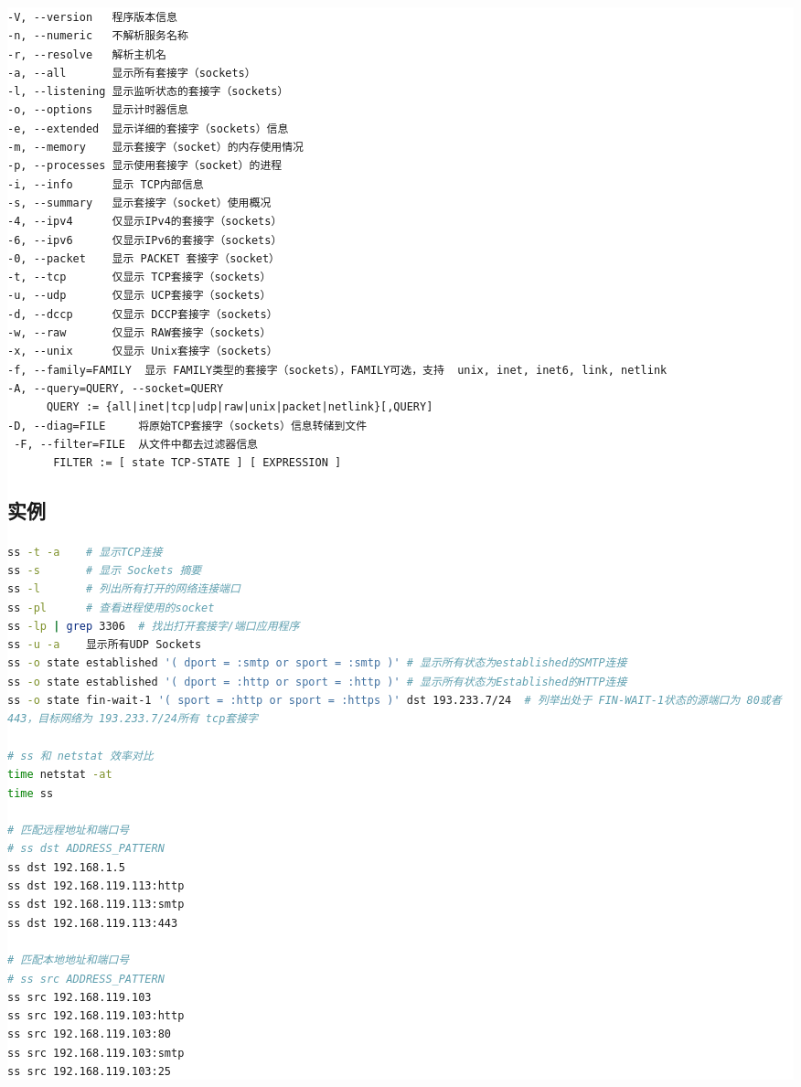 ```
-V, --version   程序版本信息
-n, --numeric   不解析服务名称
-r, --resolve   解析主机名
-a, --all       显示所有套接字（sockets）
-l, --listening 显示监听状态的套接字（sockets）
-o, --options   显示计时器信息
-e, --extended  显示详细的套接字（sockets）信息
-m, --memory    显示套接字（socket）的内存使用情况
-p, --processes 显示使用套接字（socket）的进程
-i, --info      显示 TCP内部信息
-s, --summary   显示套接字（socket）使用概况
-4, --ipv4      仅显示IPv4的套接字（sockets）
-6, --ipv6      仅显示IPv6的套接字（sockets）
-0, --packet    显示 PACKET 套接字（socket）
-t, --tcp       仅显示 TCP套接字（sockets）
-u, --udp       仅显示 UCP套接字（sockets）
-d, --dccp      仅显示 DCCP套接字（sockets）
-w, --raw       仅显示 RAW套接字（sockets）
-x, --unix      仅显示 Unix套接字（sockets）
-f, --family=FAMILY  显示 FAMILY类型的套接字（sockets），FAMILY可选，支持  unix, inet, inet6, link, netlink
-A, --query=QUERY, --socket=QUERY
      QUERY := {all|inet|tcp|udp|raw|unix|packet|netlink}[,QUERY]
-D, --diag=FILE     将原始TCP套接字（sockets）信息转储到文件
 -F, --filter=FILE  从文件中都去过滤器信息
       FILTER := [ state TCP-STATE ] [ EXPRESSION ]
```

## 实例

```bash
ss -t -a    # 显示TCP连接
ss -s       # 显示 Sockets 摘要
ss -l       # 列出所有打开的网络连接端口
ss -pl      # 查看进程使用的socket
ss -lp | grep 3306  # 找出打开套接字/端口应用程序
ss -u -a    显示所有UDP Sockets
ss -o state established '( dport = :smtp or sport = :smtp )' # 显示所有状态为established的SMTP连接
ss -o state established '( dport = :http or sport = :http )' # 显示所有状态为Established的HTTP连接
ss -o state fin-wait-1 '( sport = :http or sport = :https )' dst 193.233.7/24  # 列举出处于 FIN-WAIT-1状态的源端口为 80或者 443，目标网络为 193.233.7/24所有 tcp套接字

# ss 和 netstat 效率对比
time netstat -at
time ss

# 匹配远程地址和端口号
# ss dst ADDRESS_PATTERN
ss dst 192.168.1.5
ss dst 192.168.119.113:http 
ss dst 192.168.119.113:smtp 
ss dst 192.168.119.113:443

# 匹配本地地址和端口号
# ss src ADDRESS_PATTERN
ss src 192.168.119.103
ss src 192.168.119.103:http
ss src 192.168.119.103:80
ss src 192.168.119.103:smtp
ss src 192.168.119.103:25
```
